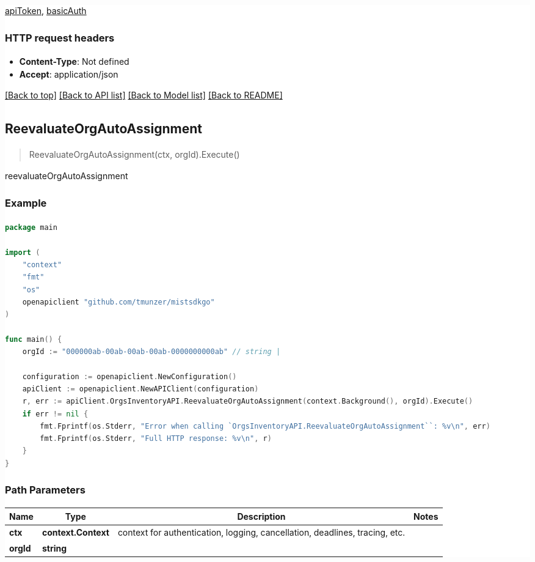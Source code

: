 [apiToken](../README.md#apiToken), [basicAuth](../README.md#basicAuth)

### HTTP request headers

- **Content-Type**: Not defined
- **Accept**: application/json

[[Back to top]](#) [[Back to API list]](../README.md#documentation-for-api-endpoints)
[[Back to Model list]](../README.md#documentation-for-models)
[[Back to README]](../README.md)


## ReevaluateOrgAutoAssignment

> ReevaluateOrgAutoAssignment(ctx, orgId).Execute()

reevaluateOrgAutoAssignment



### Example

```go
package main

import (
	"context"
	"fmt"
	"os"
	openapiclient "github.com/tmunzer/mistsdkgo"
)

func main() {
	orgId := "000000ab-00ab-00ab-00ab-0000000000ab" // string | 

	configuration := openapiclient.NewConfiguration()
	apiClient := openapiclient.NewAPIClient(configuration)
	r, err := apiClient.OrgsInventoryAPI.ReevaluateOrgAutoAssignment(context.Background(), orgId).Execute()
	if err != nil {
		fmt.Fprintf(os.Stderr, "Error when calling `OrgsInventoryAPI.ReevaluateOrgAutoAssignment``: %v\n", err)
		fmt.Fprintf(os.Stderr, "Full HTTP response: %v\n", r)
	}
}
```

### Path Parameters


Name | Type | Description  | Notes
------------- | ------------- | ------------- | -------------
**ctx** | **context.Context** | context for authentication, logging, cancellation, deadlines, tracing, etc.
**orgId** | **string** |  | 
